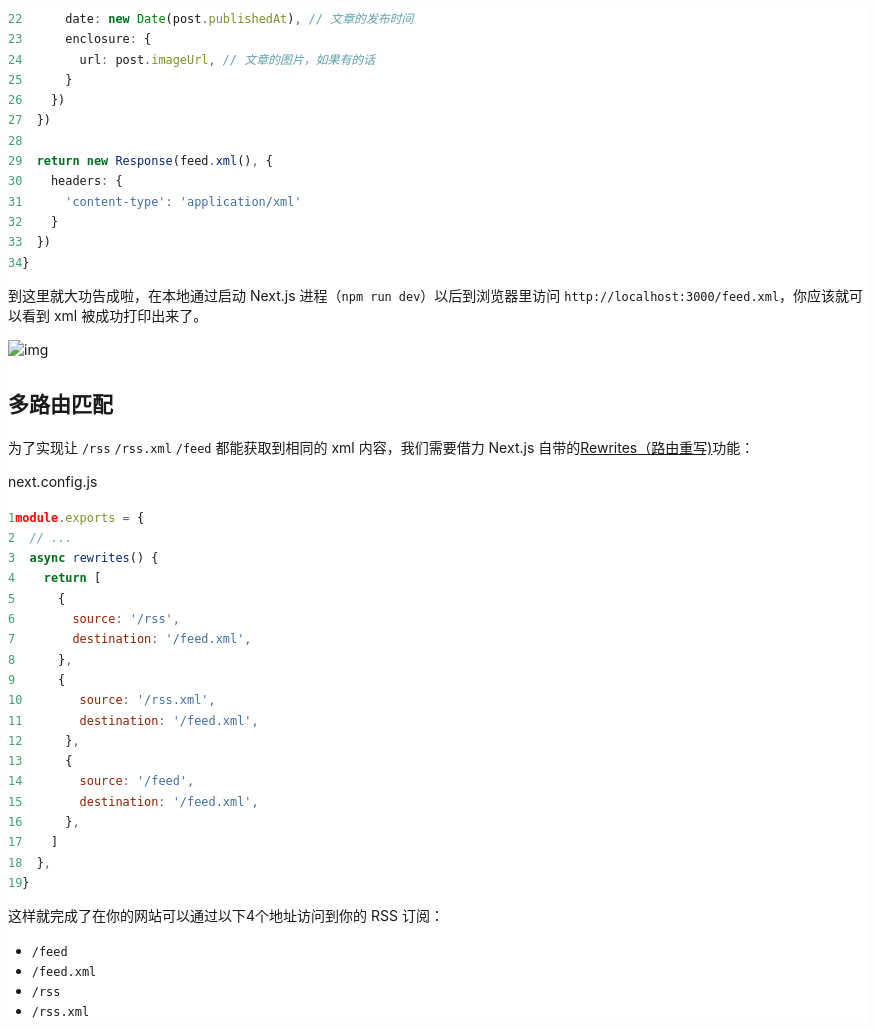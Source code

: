 ```typescript
22      date: new Date(post.publishedAt), // 文章的发布时间
23      enclosure: {
24        url: post.imageUrl, // 文章的图片，如果有的话
25      }
26    })
27  })
28 
29  return new Response(feed.xml(), {
30    headers: {
31      'content-type': 'application/xml'
32    }
33  })
34}
```

到这里就大功告成啦，在本地通过启动 Next.js 进程（`npm run dev`）以后到浏览器里访问 `http://localhost:3000/feed.xml`，你应该就可以看到 xml 被成功打印出来了。

![img](https://qiniucloud.qishilong.space/images/image?url=https%253A%252F%252Fcdn.sanity.io%252Fimages%252Fi81ys0da%252Fproduction%252F8aebc6a3ae1d29621c01e9c8164ca3308d3d8432-2568x1608.png)

## 多路由匹配

为了实现让 `/rss` `/rss.xml` `/feed` 都能获取到相同的 xml 内容，我们需要借力 Next.js 自带的[Rewrites（路由重写)](https://nextjs.org/docs/app/api-reference/next-config-js/rewrites)功能：

next.config.js

```javascript
1module.exports = {
2  // ...
3  async rewrites() {
4    return [
5      {
6        source: '/rss',
7        destination: '/feed.xml',
8      },
9      {
10        source: '/rss.xml',
11        destination: '/feed.xml',
12      },
13      {
14        source: '/feed',
15        destination: '/feed.xml',
16      },
17    ]
18  },
19}
```

这样就完成了在你的网站可以通过以下4个地址访问到你的 RSS 订阅：

-   `/feed`
-   `/feed.xml`
-   `/rss`
-   `/rss.xml`
